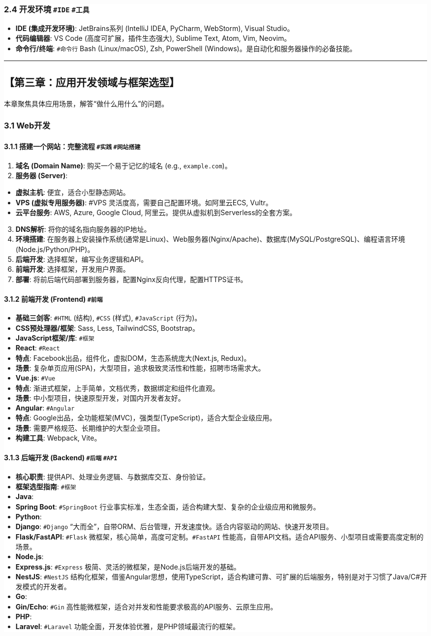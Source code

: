 ### **2.4 开发环境** `#IDE` `#工具`
- **IDE (集成开发环境)**: JetBrains系列 (IntelliJ IDEA, PyCharm, WebStorm), Visual Studio。
- **代码编辑器**: VS Code (高度可扩展，插件生态强大), Sublime Text, Atom, Vim, Neovim。
- **命令行/终端**: `#命令行` Bash (Linux/macOS), Zsh, PowerShell (Windows)。是自动化和服务器操作的必备技能。

---

## **【第三章：应用开发领域与框架选型】**

本章聚焦具体应用场景，解答“做什么用什么”的问题。

### **3.1 Web开发**
#### **3.1.1 搭建一个网站：完整流程** `#实践` `#网站搭建`
1. **域名 (Domain Name)**: 购买一个易于记忆的域名 (e.g., `example.com`)。
2. **服务器 (Server)**:
 - **虚拟主机**: 便宜，适合小型静态网站。
 - **VPS (虚拟专用服务器)**: #VPS 灵活度高，需要自己配置环境。如阿里云ECS, Vultr。
 - **云平台服务**: AWS, Azure, Google Cloud, 阿里云。提供从虚拟机到Serverless的全套方案。
3. **DNS解析**: 将你的域名指向服务器的IP地址。
4. **环境搭建**: 在服务器上安装操作系统(通常是Linux)、Web服务器(Nginx/Apache)、数据库(MySQL/PostgreSQL)、编程语言环境(Node.js/Python/PHP)。
5. **后端开发**: 选择框架，编写业务逻辑和API。
6. **前端开发**: 选择框架，开发用户界面。
7. **部署**: 将前后端代码部署到服务器，配置Nginx反向代理，配置HTTPS证书。

#### **3.1.2 前端开发 (Frontend)** `#前端`
- **基础三剑客**: `#HTML` (结构), `#CSS` (样式), `#JavaScript` (行为)。
- **CSS预处理器/框架**: Sass, Less, TailwindCSS, Bootstrap。
- **JavaScript框架/库**: `#框架`
 - **React**: `#React`
 - **特点**: Facebook出品，组件化，虚拟DOM，生态系统庞大(Next.js, Redux)。
 - **场景**: 复杂单页应用(SPA)，大型项目，追求极致灵活性和性能，招聘市场需求大。
 - **Vue.js**: `#Vue`
 - **特点**: 渐进式框架，上手简单，文档优秀，数据绑定和组件化直观。
 - **场景**: 中小型项目，快速原型开发，对国内开发者友好。
 - **Angular**: `#Angular`
 - **特点**: Google出品，全功能框架(MVC)，强类型(TypeScript)，适合大型企业级应用。
 - **场景**: 需要严格规范、长期维护的大型企业项目。
- **构建工具**: Webpack, Vite。

#### **3.1.3 后端开发 (Backend)** `#后端` `#API`
- **核心职责**: 提供API、处理业务逻辑、与数据库交互、身份验证。
- **框架选型指南**: `#框架`
 - **Java**:
 - **Spring Boot**: `#SpringBoot` 行业事实标准，生态全面，适合构建大型、复杂的企业级应用和微服务。
 - **Python**:
 - **Django**: `#Django` “大而全”，自带ORM、后台管理，开发速度快。适合内容驱动的网站、快速开发项目。
 - **Flask/FastAPI**: `#Flask` 微框架，核心简单，高度可定制。`#FastAPI` 性能高，自带API文档。适合API服务、小型项目或需要高度定制的场景。
 - **Node.js**:
 - **Express.js**: `#Express` 极简、灵活的微框架，是Node.js后端开发的基础。
 - **NestJS**: `#NestJS` 结构化框架，借鉴Angular思想，使用TypeScript，适合构建可靠、可扩展的后端服务，特别是对于习惯了Java/C#开发模式的开发者。
 - **Go**:
 - **Gin/Echo**: `#Gin` 高性能微框架，适合对并发和性能要求极高的API服务、云原生应用。
 - **PHP**:
 - **Laravel**: `#Laravel` 功能全面，开发体验优雅，是PHP领域最流行的框架。
